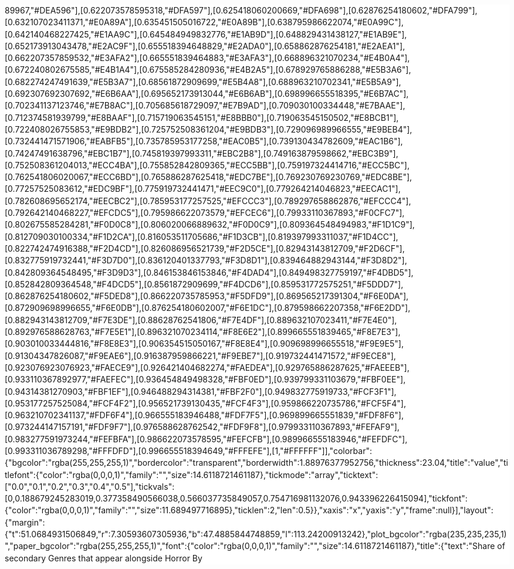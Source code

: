 89967,"#DEA596"],[0.622073578595318,"#DFA597"],[0.625418060200669,"#DFA698"],[0.62876254180602,"#DFA799"],[0.632107023411371,"#E0A89A"],[0.635451505016722,"#E0A89B"],[0.638795986622074,"#E0A99C"],[0.642140468227425,"#E1AA9C"],[0.645484949832776,"#E1AB9D"],[0.648829431438127,"#E1AB9E"],[0.652173913043478,"#E2AC9F"],[0.655518394648829,"#E2ADA0"],[0.658862876254181,"#E2AEA1"],[0.662207357859532,"#E3AFA2"],[0.665551839464883,"#E3AFA3"],[0.668896321070234,"#E4B0A4"],[0.672240802675585,"#E4B1A4"],[0.675585284280936,"#E4B2A5"],[0.678929765886288,"#E5B3A6"],[0.682274247491639,"#E5B3A7"],[0.68561872909699,"#E5B4A8"],[0.688963210702341,"#E5B5A9"],[0.692307692307692,"#E6B6AA"],[0.695652173913044,"#E6B6AB"],[0.698996655518395,"#E6B7AC"],[0.702341137123746,"#E7B8AC"],[0.705685618729097,"#E7B9AD"],[0.709030100334448,"#E7BAAE"],[0.712374581939799,"#E8BAAF"],[0.715719063545151,"#E8BBB0"],[0.719063545150502,"#E8BCB1"],[0.722408026755853,"#E9BDB2"],[0.725752508361204,"#E9BDB3"],[0.729096989966555,"#E9BEB4"],[0.732441471571906,"#EABFB5"],[0.735785953177258,"#EAC0B5"],[0.739130434782609,"#EAC1B6"],[0.74247491638796,"#EBC1B7"],[0.745819397993311,"#EBC2B8"],[0.749163879598662,"#EBC3B9"],[0.752508361204013,"#ECC4BA"],[0.755852842809365,"#ECC5BB"],[0.759197324414716,"#ECC5BC"],[0.762541806020067,"#ECC6BD"],[0.765886287625418,"#EDC7BE"],[0.769230769230769,"#EDC8BE"],[0.77257525083612,"#EDC9BF"],[0.775919732441471,"#EEC9C0"],[0.779264214046823,"#EECAC1"],[0.782608695652174,"#EECBC2"],[0.785953177257525,"#EFCCC3"],[0.789297658862876,"#EFCCC4"],[0.792642140468227,"#EFCDC5"],[0.795986622073579,"#EFCEC6"],[0.79933110367893,"#F0CFC7"],[0.802675585284281,"#F0D0C8"],[0.806020066889632,"#F0D0C9"],[0.809364548494983,"#F1D1C9"],[0.812709030100334,"#F1D2CA"],[0.816053511705686,"#F1D3CB"],[0.819397993311037,"#F1D4CC"],[0.822742474916388,"#F2D4CD"],[0.826086956521739,"#F2D5CE"],[0.82943143812709,"#F2D6CF"],[0.832775919732441,"#F3D7D0"],[0.836120401337793,"#F3D8D1"],[0.839464882943144,"#F3D8D2"],[0.842809364548495,"#F3D9D3"],[0.846153846153846,"#F4DAD4"],[0.849498327759197,"#F4DBD5"],[0.852842809364548,"#F4DCD5"],[0.8561872909699,"#F4DCD6"],[0.859531772575251,"#F5DDD7"],[0.862876254180602,"#F5DED8"],[0.866220735785953,"#F5DFD9"],[0.869565217391304,"#F6E0DA"],[0.872909698996655,"#F6E0DB"],[0.876254180602007,"#F6E1DC"],[0.879598662207358,"#F6E2DD"],[0.882943143812709,"#F7E3DE"],[0.88628762541806,"#F7E4DF"],[0.889632107023411,"#F7E4E0"],[0.892976588628763,"#F7E5E1"],[0.896321070234114,"#F8E6E2"],[0.899665551839465,"#F8E7E3"],[0.903010033444816,"#F8E8E3"],[0.906354515050167,"#F8E8E4"],[0.909698996655518,"#F9E9E5"],[0.91304347826087,"#F9EAE6"],[0.916387959866221,"#F9EBE7"],[0.919732441471572,"#F9ECE8"],[0.923076923076923,"#FAECE9"],[0.926421404682274,"#FAEDEA"],[0.929765886287625,"#FAEEEB"],[0.933110367892977,"#FAEFEC"],[0.936454849498328,"#FBF0ED"],[0.939799331103679,"#FBF0EE"],[0.94314381270903,"#FBF1EF"],[0.946488294314381,"#FBF2F0"],[0.949832775919733,"#FCF3F1"],[0.953177257525084,"#FCF4F2"],[0.956521739130435,"#FCF4F3"],[0.959866220735786,"#FCF5F4"],[0.963210702341137,"#FDF6F4"],[0.966555183946488,"#FDF7F5"],[0.969899665551839,"#FDF8F6"],[0.973244147157191,"#FDF9F7"],[0.976588628762542,"#FDF9F8"],[0.979933110367893,"#FEFAF9"],[0.983277591973244,"#FEFBFA"],[0.986622073578595,"#FEFCFB"],[0.989966555183946,"#FEFDFC"],[0.993311036789298,"#FFFDFD"],[0.996655518394649,"#FFFEFE"],[1,"#FFFFFF"]],"colorbar":{"bgcolor":"rgba(255,255,255,1)","bordercolor":"transparent","borderwidth":1.88976377952756,"thickness":23.04,"title":"value","titlefont":{"color":"rgba(0,0,0,1)","family":"","size":14.6118721461187},"tickmode":"array","ticktext":["0.0","0.1","0.2","0.3","0.4","0.5"],"tickvals":[0,0.188679245283019,0.377358490566038,0.566037735849057,0.754716981132076,0.943396226415094],"tickfont":{"color":"rgba(0,0,0,1)","family":"","size":11.689497716895},"ticklen":2,"len":0.5}},"xaxis":"x","yaxis":"y","frame":null}],"layout":{"margin":{"t":51.0684931506849,"r":7.30593607305936,"b":47.4885844748859,"l":113.24200913242},"plot_bgcolor":"rgba(235,235,235,1)","paper_bgcolor":"rgba(255,255,255,1)","font":{"color":"rgba(0,0,0,1)","family":"","size":14.6118721461187},"title":{"text":"Share of secondary Genres that appear alongside Horror By